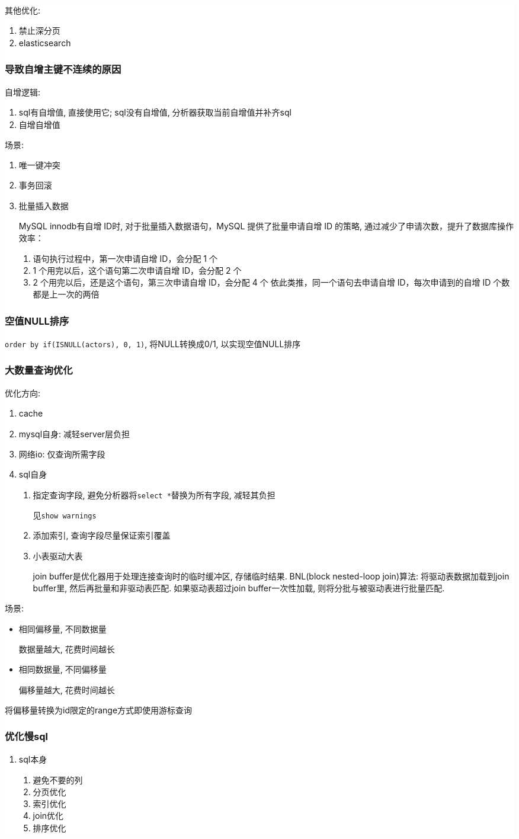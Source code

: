 其他优化:
1. 禁止深分页
2. elasticsearch

### 导致自增主键不连续的原因
自增逻辑:
1. sql有自增值, 直接使用它; sql没有自增值, 分析器获取当前自增值并补齐sql
1. 自增自增值

场景:
1. 唯一键冲突
2. 事务回滚
3. 批量插入数据

    MySQL innodb有自增 ID时, 对于批量插入数据语句，MySQL 提供了批量申请自增 ID 的策略, 通过减少了申请次数，提升了数据库操作效率：
    1. 语句执行过程中，第一次申请自增 ID，会分配 1 个
    2. 1 个用完以后，这个语句第二次申请自增 ID，会分配 2 个
    3. 2 个用完以后，还是这个语句，第三次申请自增 ID，会分配 4 个
    依此类推，同一个语句去申请自增 ID，每次申请到的自增 ID 个数都是上一次的两倍

### 空值NULL排序
`order by if(ISNULL(actors), 0, 1)`, 将NULL转换成0/1, 以实现空值NULL排序

### 大数量查询优化
优化方向:
1. cache
1. mysql自身: 减轻server层负担
1. 网络io: 仅查询所需字段
1. sql自身

    1. 指定查询字段, 避免分析器将`select *`替换为所有字段, 减轻其负担

        见`show warnings`
    1. 添加索引, 查询字段尽量保证索引覆盖
    1. 小表驱动大表

        join buffer是优化器用于处理连接查询时的临时缓冲区, 存储临时结果.
        BNL(block nested-loop join)算法: 将驱动表数据加载到join buffer里, 然后再批量和非驱动表匹配. 如果驱动表超过join buffer一次性加载, 则将分批与被驱动表进行批量匹配.

场景:
- 相同偏移量, 不同数据量

    数据量越大, 花费时间越长
- 相同数据量, 不同偏移量

    偏移量越大, 花费时间越长

将偏移量转换为id限定的range方式即使用游标查询

### 优化慢sql
1. sql本身

    1. 避免不要的列
    2. 分页优化
    3. 索引优化
    4. join优化
    5. 排序优化
